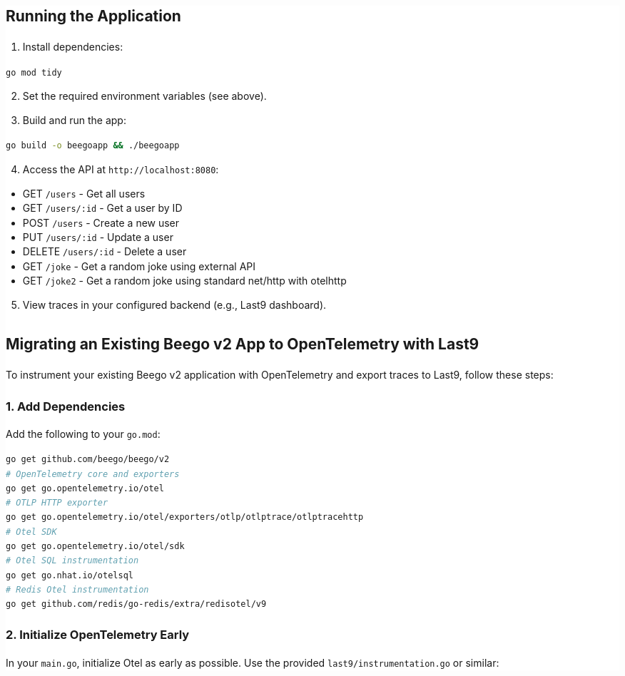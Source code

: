 ## Running the Application

1. Install dependencies:

```bash
go mod tidy
```

2. Set the required environment variables (see above).

3. Build and run the app:

```bash
go build -o beegoapp && ./beegoapp
```

4. Access the API at `http://localhost:8080`:

- GET `/users` - Get all users
- GET `/users/:id` - Get a user by ID
- POST `/users` - Create a new user
- PUT `/users/:id` - Update a user
- DELETE `/users/:id` - Delete a user
- GET `/joke` - Get a random joke using external API
- GET `/joke2` - Get a random joke using standard net/http with otelhttp

5. View traces in your configured backend (e.g., Last9 dashboard).

## Migrating an Existing Beego v2 App to OpenTelemetry with Last9

To instrument your existing Beego v2 application with OpenTelemetry and export traces to Last9, follow these steps:

### 1. Add Dependencies
Add the following to your `go.mod`:

```bash
go get github.com/beego/beego/v2
# OpenTelemetry core and exporters
go get go.opentelemetry.io/otel
# OTLP HTTP exporter
go get go.opentelemetry.io/otel/exporters/otlp/otlptrace/otlptracehttp
# Otel SDK
go get go.opentelemetry.io/otel/sdk
# Otel SQL instrumentation
go get go.nhat.io/otelsql
# Redis Otel instrumentation
go get github.com/redis/go-redis/extra/redisotel/v9
```

### 2. Initialize OpenTelemetry Early
In your `main.go`, initialize Otel as early as possible. Use the provided `last9/instrumentation.go` or similar:
